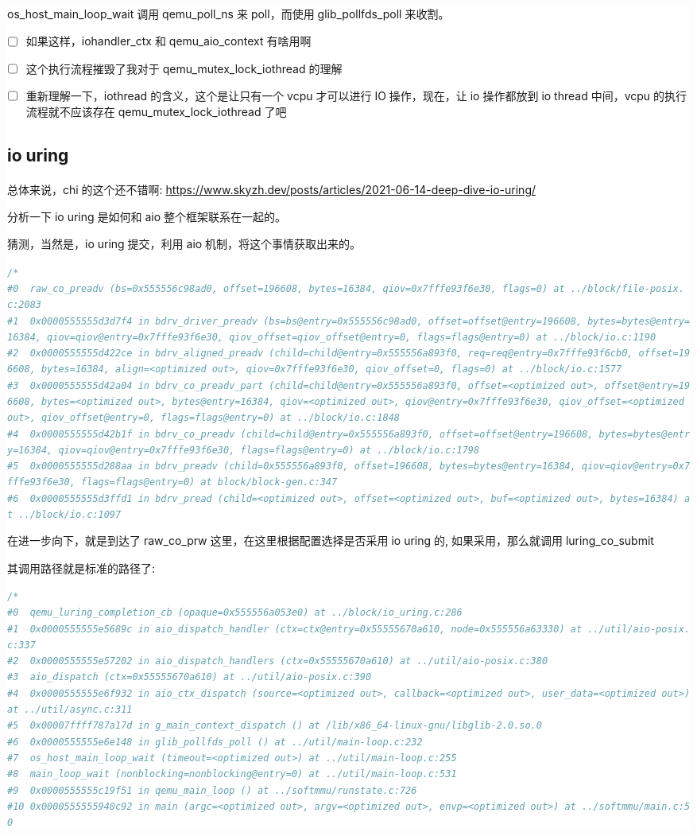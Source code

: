 os_host_main_loop_wait 调用 qemu_poll_ns 来 poll，而使用 glib_pollfds_poll 来收割。
- [ ] 如果这样，iohandler_ctx 和 qemu_aio_context 有啥用啊

- [ ] 这个执行流程摧毁了我对于 qemu_mutex_lock_iothread 的理解
- [ ] 重新理解一下，iothread 的含义，这个是让只有一个 vcpu 才可以进行 IO 操作，现在，让 io 操作都放到 io thread 中间，vcpu 的执行流程就不应该存在 qemu_mutex_lock_iothread 了吧
## io uring
总体来说，chi 的这个还不错啊: https://www.skyzh.dev/posts/articles/2021-06-14-deep-dive-io-uring/

分析一下 io uring 是如何和 aio 整个框架联系在一起的。

猜测，当然是，io uring 提交，利用 aio 机制，将这个事情获取出来的。

```c
/*
#0  raw_co_preadv (bs=0x555556c98ad0, offset=196608, bytes=16384, qiov=0x7fffe93f6e30, flags=0) at ../block/file-posix.c:2083
#1  0x0000555555d3d7f4 in bdrv_driver_preadv (bs=bs@entry=0x555556c98ad0, offset=offset@entry=196608, bytes=bytes@entry=16384, qiov=qiov@entry=0x7fffe93f6e30, qiov_offset=qiov_offset@entry=0, flags=flags@entry=0) at ../block/io.c:1190
#2  0x0000555555d422ce in bdrv_aligned_preadv (child=child@entry=0x555556a893f0, req=req@entry=0x7fffe93f6cb0, offset=196608, bytes=16384, align=<optimized out>, qiov=0x7fffe93f6e30, qiov_offset=0, flags=0) at ../block/io.c:1577
#3  0x0000555555d42a04 in bdrv_co_preadv_part (child=child@entry=0x555556a893f0, offset=<optimized out>, offset@entry=196608, bytes=<optimized out>, bytes@entry=16384, qiov=<optimized out>, qiov@entry=0x7fffe93f6e30, qiov_offset=<optimized out>, qiov_offset@entry=0, flags=flags@entry=0) at ../block/io.c:1848
#4  0x0000555555d42b1f in bdrv_co_preadv (child=child@entry=0x555556a893f0, offset=offset@entry=196608, bytes=bytes@entry=16384, qiov=qiov@entry=0x7fffe93f6e30, flags=flags@entry=0) at ../block/io.c:1798
#5  0x0000555555d288aa in bdrv_preadv (child=0x555556a893f0, offset=196608, bytes=bytes@entry=16384, qiov=qiov@entry=0x7fffe93f6e30, flags=flags@entry=0) at block/block-gen.c:347
#6  0x0000555555d3ffd1 in bdrv_pread (child=<optimized out>, offset=<optimized out>, buf=<optimized out>, bytes=16384) at ../block/io.c:1097
```
在进一步向下，就是到达了 raw_co_prw 这里，在这里根据配置选择是否采用 io uring 的, 如果采用，那么就调用 luring_co_submit

其调用路径就是标准的路径了:
```c
/*
#0  qemu_luring_completion_cb (opaque=0x555556a053e0) at ../block/io_uring.c:286
#1  0x0000555555e5689c in aio_dispatch_handler (ctx=ctx@entry=0x55555670a610, node=0x555556a63330) at ../util/aio-posix.c:337
#2  0x0000555555e57202 in aio_dispatch_handlers (ctx=0x55555670a610) at ../util/aio-posix.c:380
#3  aio_dispatch (ctx=0x55555670a610) at ../util/aio-posix.c:390
#4  0x0000555555e6f932 in aio_ctx_dispatch (source=<optimized out>, callback=<optimized out>, user_data=<optimized out>) at ../util/async.c:311
#5  0x00007ffff787a17d in g_main_context_dispatch () at /lib/x86_64-linux-gnu/libglib-2.0.so.0
#6  0x0000555555e6e148 in glib_pollfds_poll () at ../util/main-loop.c:232
#7  os_host_main_loop_wait (timeout=<optimized out>) at ../util/main-loop.c:255
#8  main_loop_wait (nonblocking=nonblocking@entry=0) at ../util/main-loop.c:531
#9  0x0000555555c19f51 in qemu_main_loop () at ../softmmu/runstate.c:726
#10 0x0000555555940c92 in main (argc=<optimized out>, argv=<optimized out>, envp=<optimized out>) at ../softmmu/main.c:50
```
